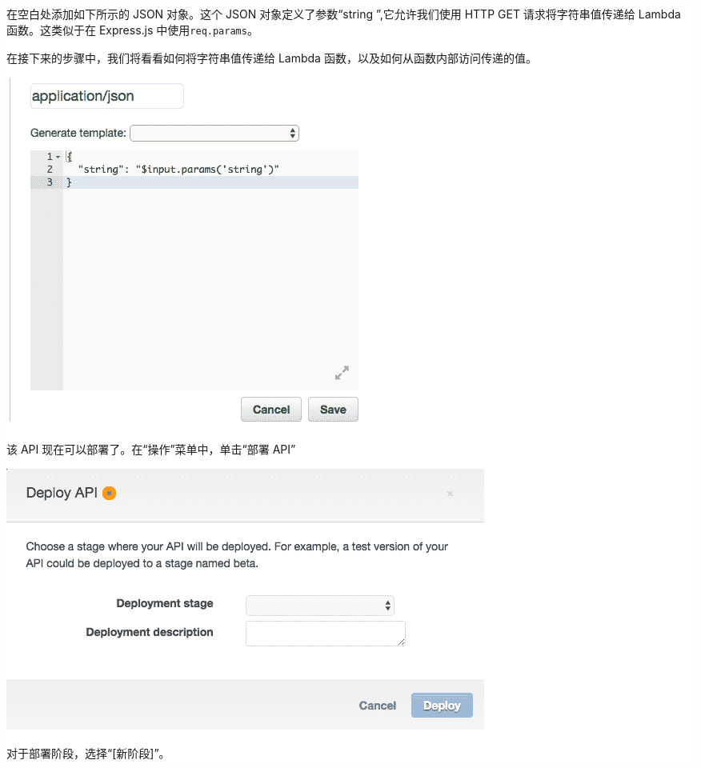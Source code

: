 在空白处添加如下所示的 JSON 对象。这个 JSON 对象定义了参数“string ”,它允许我们使用 HTTP GET 请求将字符串值传递给 Lambda 函数。这类似于在 Express.js 中使用`req.params`。

在接下来的步骤中，我们将看看如何将字符串值传递给 Lambda 函数，以及如何从函数内部访问传递的值。

![1*h5ToO2kS-L7omHU38zkZKQ](img/6d3ee21d0ac6ae92e6fde8bb4bb9a968.png)

该 API 现在可以部署了。在“操作”菜单中，单击“部署 API”

![1*ZW43YsKKFY6W1J949ma9DQ](img/8a6029e0430a2bd6ec229e56a9dab813.png)

对于部署阶段，选择“[新阶段]”。
